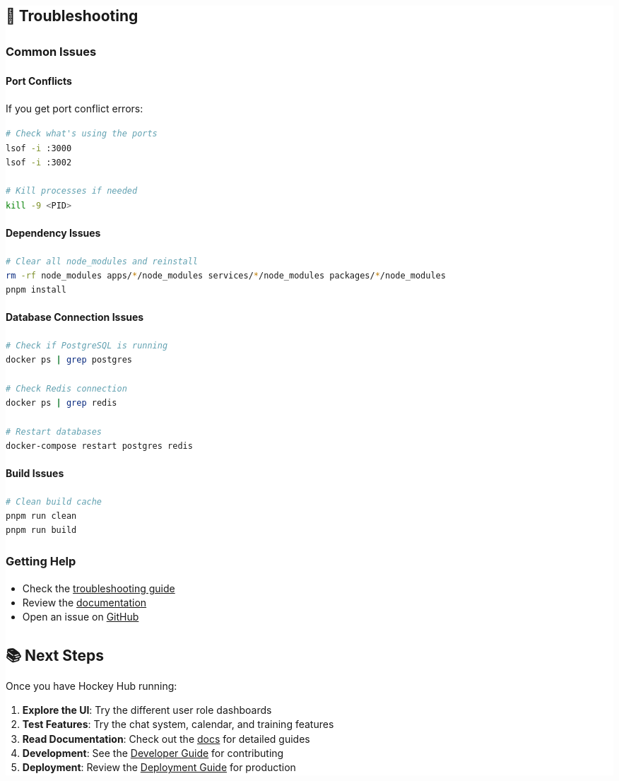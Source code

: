 ## 🐛 Troubleshooting

### Common Issues

#### Port Conflicts
If you get port conflict errors:
```bash
# Check what's using the ports
lsof -i :3000
lsof -i :3002

# Kill processes if needed
kill -9 <PID>
```

#### Dependency Issues
```bash
# Clear all node_modules and reinstall
rm -rf node_modules apps/*/node_modules services/*/node_modules packages/*/node_modules
pnpm install
```

#### Database Connection Issues
```bash
# Check if PostgreSQL is running
docker ps | grep postgres

# Check Redis connection
docker ps | grep redis

# Restart databases
docker-compose restart postgres redis
```

#### Build Issues
```bash
# Clean build cache
pnpm run clean
pnpm run build
```

### Getting Help
- Check the [troubleshooting guide](docs/TROUBLESHOOTING.md)
- Review the [documentation](docs/README.md)
- Open an issue on [GitHub](https://github.com/Stormrider66/hockey-hub/issues)

## 📚 Next Steps

Once you have Hockey Hub running:

1. **Explore the UI**: Try the different user role dashboards
2. **Test Features**: Try the chat system, calendar, and training features
3. **Read Documentation**: Check out the [docs](docs/README.md) for detailed guides
4. **Development**: See the [Developer Guide](DEVELOPER-GUIDE.md) for contributing
5. **Deployment**: Review the [Deployment Guide](docs/DEPLOYMENT.md) for production
